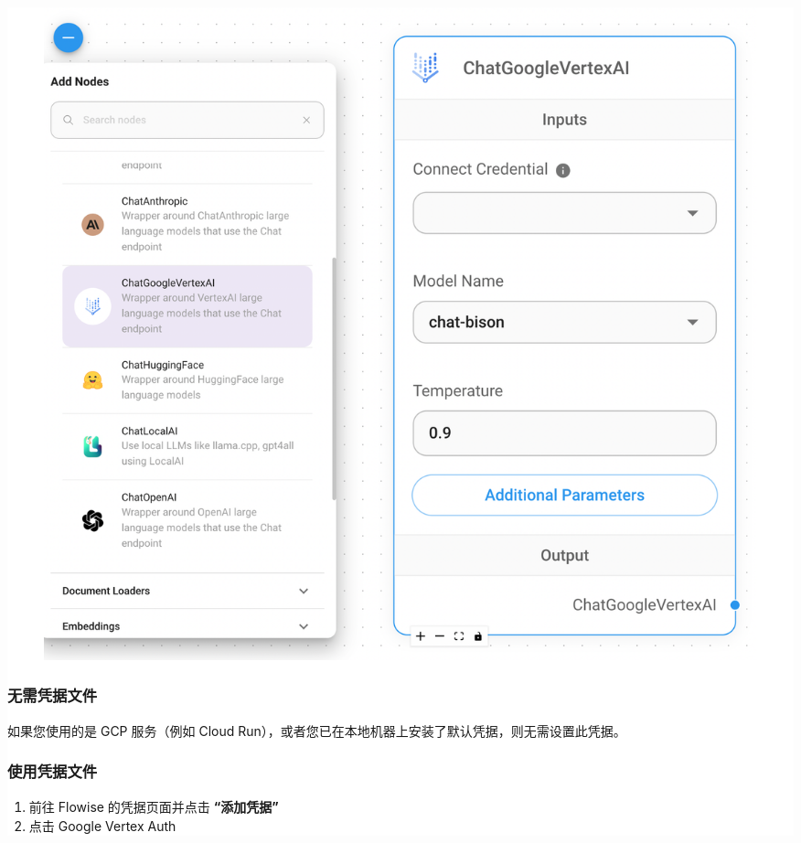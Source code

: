 <figure><img src="../../../.gitbook/assets/image (4) (1) (1) (1) (1) (1) (1) (1) (1) (1) (1) (1) (1) (1).png" alt=""><figcaption></figcaption></figure>

### 无需凭据文件

如果您使用的是 GCP 服务（例如 Cloud Run），或者您已在本地机器上安装了默认凭据，则无需设置此凭据。

### 使用凭据文件

1. 前往 Flowise 的凭据页面并点击 **“添加凭据”**
2. 点击 Google Vertex Auth
